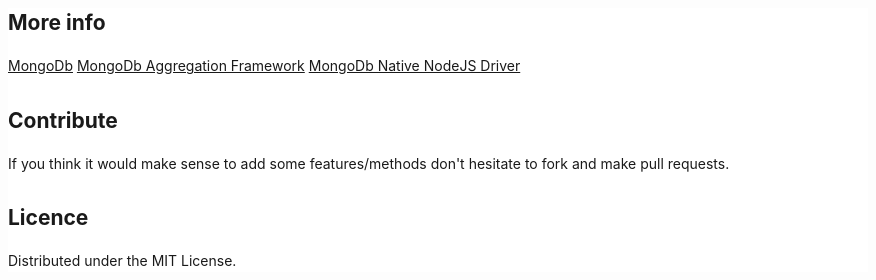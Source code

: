 ## More info
[MongoDb](https://www.mongodb.org/)
[MongoDb Aggregation Framework](http://docs.mongodb.org/manual/core/aggregation-introduction/)
[MongoDb Native NodeJS Driver](https://github.com/mongodb/node-mongodb-native)

## Contribute
If you think it would make sense to add some features/methods don't hesitate to fork and
make pull requests.

## Licence
Distributed under the MIT License.
